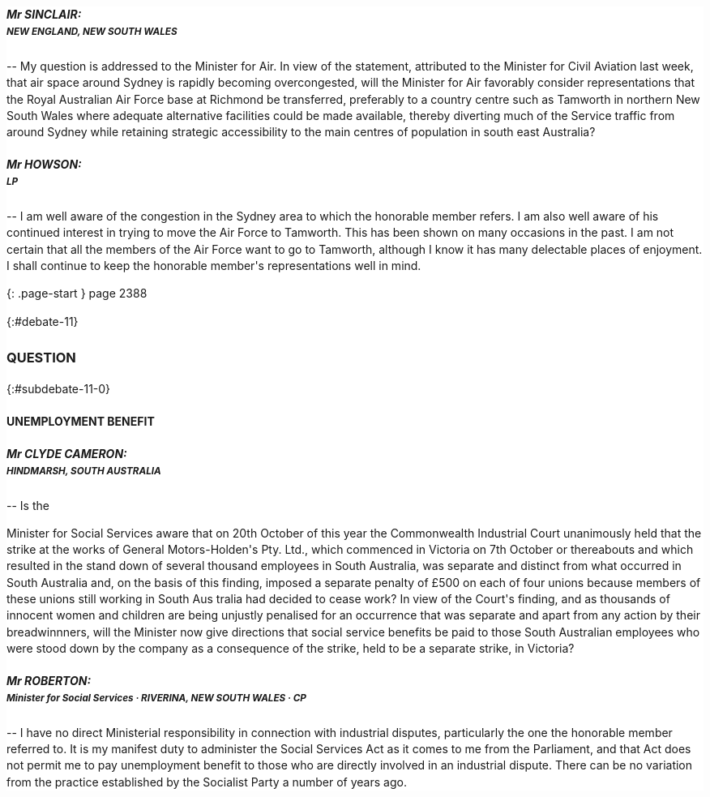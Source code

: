 ##### Mr SINCLAIR:<br><small class="text-muted">NEW ENGLAND, NEW SOUTH WALES</small>

-- My question is addressed to the Minister for Air. In view of the statement, attributed to the Minister for Civil Aviation last week, that air space around Sydney is rapidly becoming overcongested, will the Minister for Air favorably consider representations that the Royal Australian Air Force base at Richmond be transferred, preferably to a country centre such as Tamworth in northern New South Wales where adequate alternative facilities could be made available, thereby diverting much of the Service traffic from around Sydney while retaining strategic accessibility to the main centres of population in south east Australia? 

##### Mr HOWSON:<br><small class="text-muted">LP</small>

-- I am well aware of the congestion in the Sydney area to which the honorable member refers. I am also well aware of his continued interest in trying to move the Air Force to Tamworth. This has been shown on many occasions in the past. I am not certain that all the members of the Air Force want to go to Tamworth, although I know it has many delectable places of enjoyment. I shall continue to keep the honorable member's representations well in mind. 

{: .page-start }
page 2388

{:#debate-11}
### QUESTION

{:#subdebate-11-0}
#### UNEMPLOYMENT BENEFIT

##### Mr CLYDE CAMERON:<br><small class="text-muted">HINDMARSH, SOUTH AUSTRALIA</small>

-- Is the 

Minister for Social Services aware that on 20th October of this year the Commonwealth Industrial Court unanimously held that the strike at the works of General Motors-Holden's Pty. Ltd., which commenced in Victoria on 7th October or thereabouts and which resulted in the stand down of several thousand employees in South Australia, was separate and distinct from what occurred in South Australia and, on the basis of this finding, imposed a separate penalty of £500 on each of four unions because members of these unions still working in South Aus tralia had decided to cease work? In view of the Court's finding, and as thousands of innocent women and children are being unjustly penalised for an occurrence that was separate and apart from any action by their breadwinnners, will the Minister now give directions that social service benefits be paid to those South Australian employees who were stood down by the company as a consequence of the strike, held to be a separate strike, in Victoria? 

##### Mr ROBERTON:<br><small class="text-muted">Minister for Social Services &middot; RIVERINA, NEW SOUTH WALES &middot; CP</small>

-- I have no direct Ministerial responsibility in connection with industrial disputes, particularly the one the honorable member referred to. It is my manifest duty to administer the Social Services Act as it comes to me from the Parliament, and that Act does not permit me to pay unemployment benefit to those who are directly involved in an industrial dispute. There can be no variation from the practice established by the Socialist Party a number of years ago. 
